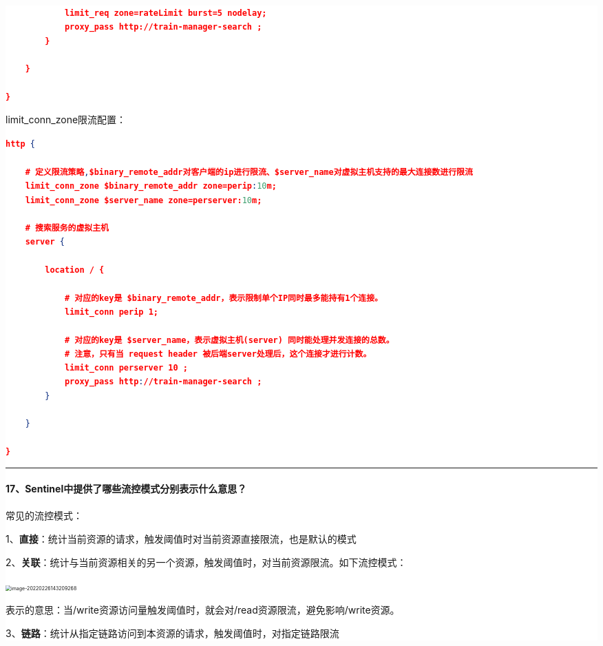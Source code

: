 ```json
    		limit_req zone=rateLimit burst=5 nodelay;		
			proxy_pass http://train-manager-search ;	
        }

    } 

}
```

limit_conn_zone限流配置：

```json
http {
    
    # 定义限流策略,$binary_remote_addr对客户端的ip进行限流、$server_name对虚拟主机支持的最大连接数进行限流
    limit_conn_zone $binary_remote_addr zone=perip:10m;
    limit_conn_zone $server_name zone=perserver:10m;
    
    # 搜索服务的虚拟主机
    server {

        location / {
    
    		# 对应的key是 $binary_remote_addr，表示限制单个IP同时最多能持有1个连接。
     		limit_conn perip 1;
    
    		# 对应的key是 $server_name，表示虚拟主机(server) 同时能处理并发连接的总数。
    		# 注意，只有当 request header 被后端server处理后，这个连接才进行计数。
    		limit_conn perserver 10 ;
			proxy_pass http://train-manager-search ;	
        }

    } 

}
```



---



#### 17、Sentinel中提供了哪些流控模式分别表示什么意思？

常见的流控模式：

1、**直接**：统计当前资源的请求，触发阈值时对当前资源直接限流，也是默认的模式

2、**关联**：统计与当前资源相关的另一个资源，触发阈值时，对当前资源限流。如下流控模式：

<img src="C:/Users/ycy/Desktop/%E9%9D%A2%E8%AF%95%E9%A2%98/%E9%9D%A2%E8%AF%95%E9%A2%98%E6%96%87%E6%A1%A3/02-%E9%AB%98%E9%A2%91%E9%9D%A2%E8%AF%95%E9%A2%98/05-Spring%20Cloud/images/image-20220226143209268.png" alt="image-20220226143209268" style="zoom:50%;" /> 

表示的意思：当/write资源访问量触发阈值时，就会对/read资源限流，避免影响/write资源。

3、**链路**：统计从指定链路访问到本资源的请求，触发阈值时，对指定链路限流
